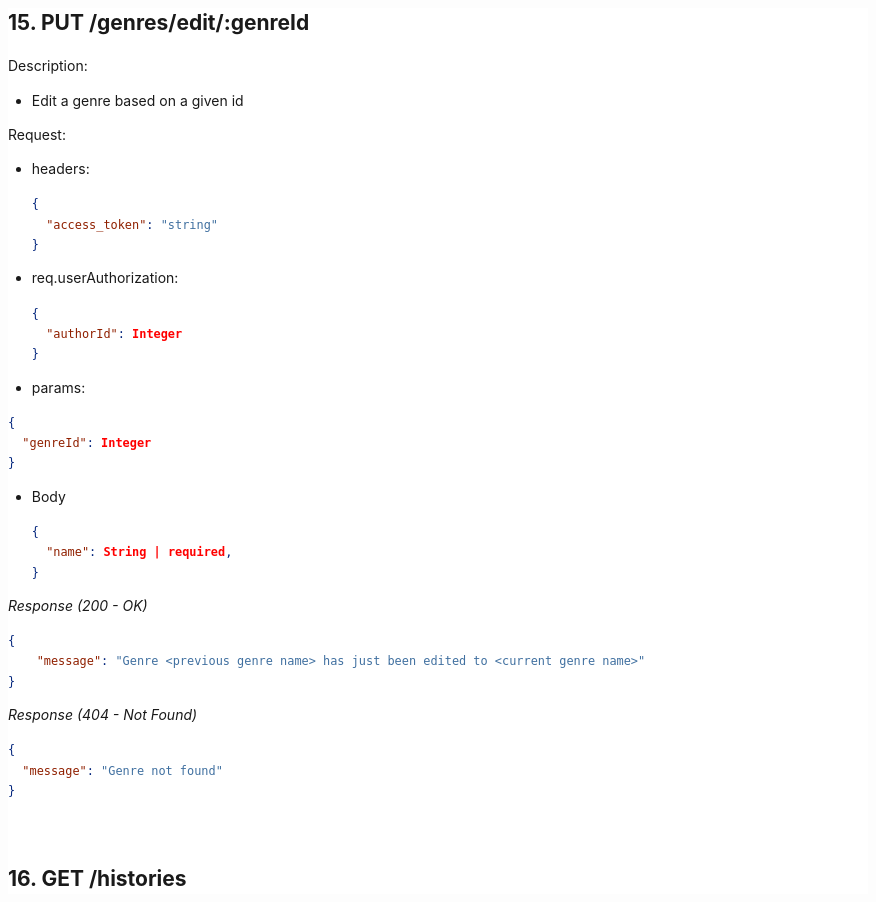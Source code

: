 ## 15. PUT /genres/edit/:genreId

Description:
- Edit a genre based on a given id

Request:

- headers: 

  ```json
  {
    "access_token": "string"
  }
  ```

- req.userAuthorization:
  ```json
  {
    "authorId": Integer
  }
  ```


- params:

```json
{
  "genreId": Integer 
}
```

- Body
    ```json
    {
      "name": String | required,
    }
    ```


_Response (200 - OK)_

```json
{
    "message": "Genre <previous genre name> has just been edited to <current genre name>"
}
```

_Response (404 - Not Found)_

```json
{
  "message": "Genre not found"
}
```
&nbsp;

## 16. GET /histories
